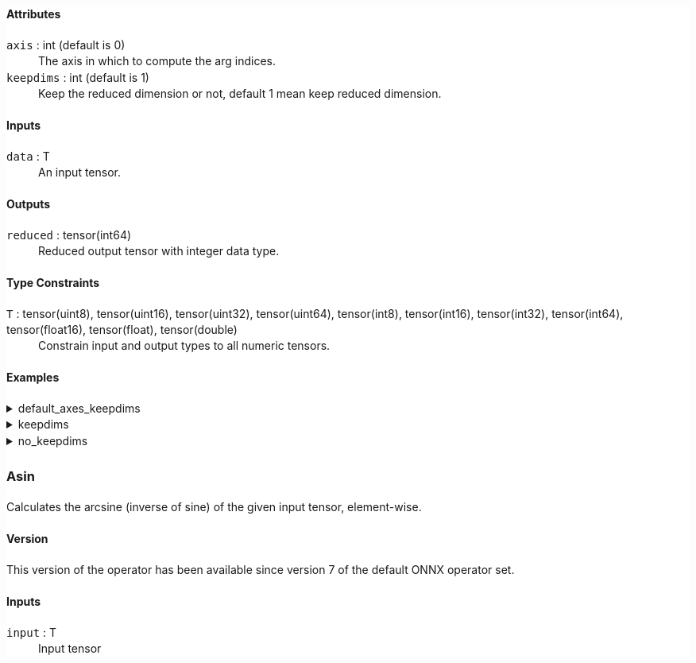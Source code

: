 #### Attributes

<dl>
<dt><tt>axis</tt> : int (default is 0)</dt>
<dd>The axis in which to compute the arg indices.</dd>
<dt><tt>keepdims</tt> : int (default is 1)</dt>
<dd>Keep the reduced dimension or not, default 1 mean keep reduced dimension.</dd>
</dl>

#### Inputs

<dl>
<dt><tt>data</tt> : T</dt>
<dd>An input tensor.</dd>
</dl>

#### Outputs

<dl>
<dt><tt>reduced</tt> : tensor(int64)</dt>
<dd>Reduced output tensor with integer data type.</dd>
</dl>

#### Type Constraints

<dl>
<dt><tt>T</tt> : tensor(uint8), tensor(uint16), tensor(uint32), tensor(uint64), tensor(int8), tensor(int16), tensor(int32), tensor(int64), tensor(float16), tensor(float), tensor(double)</dt>
<dd>Constrain input and output types to all numeric tensors.</dd>
</dl>


#### Examples

<details><summary>default_axes_keepdims</summary></details>


<details><summary>keepdims</summary></details>


<details><summary>no_keepdims</summary></details>


### <a name="Asin"></a><a name="asin">**Asin**</a>

  Calculates the arcsine (inverse of sine) of the given input tensor, element-wise.

#### Version

This version of the operator has been available since version 7 of the default ONNX operator set.

#### Inputs

<dl>
<dt><tt>input</tt> : T</dt>
<dd>Input tensor</dd>
</dl>
